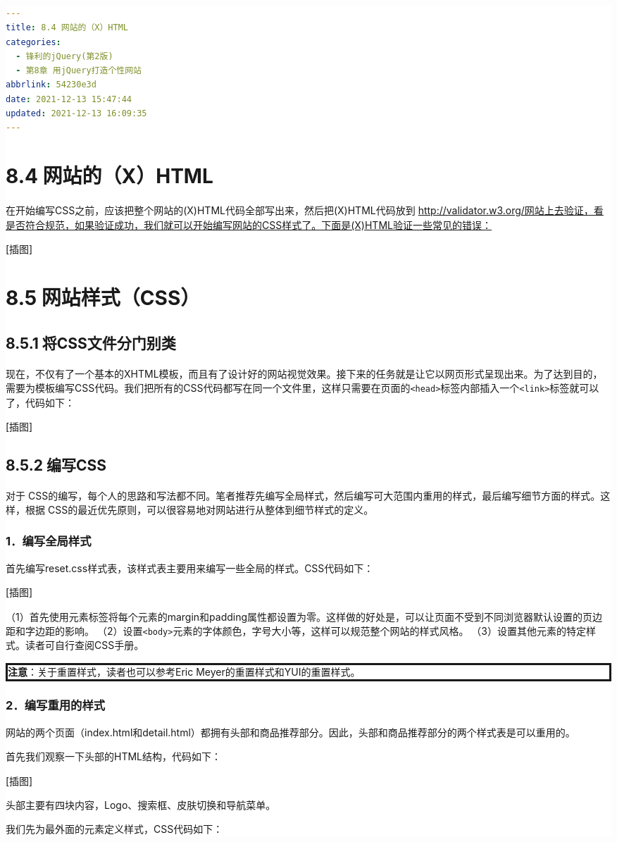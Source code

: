 ```yaml
---
title: 8.4 网站的（X）HTML
categories:
  - 锋利的jQuery(第2版)
  - 第8章 用jQuery打造个性网站
abbrlink: 54230e3d
date: 2021-12-13 15:47:44
updated: 2021-12-13 16:09:35
---
```

# 8.4 网站的（X）HTML
在开始编写CSS之前，应该把整个网站的(X)HTML代码全部写出来，然后把(X)HTML代码放到 http://validator.w3.org/网站上去验证，看是否符合规范，如果验证成功，我们就可以开始编写网站的CSS样式了。下面是(X)HTML验证一些常见的错误：

[插图]

# 8.5 网站样式（CSS）
## 8.5.1 将CSS文件分门别类
现在，不仅有了一个基本的XHTML模板，而且有了设计好的网站视觉效果。接下来的任务就是让它以网页形式呈现出来。为了达到目的，需要为模板编写CSS代码。我们把所有的CSS代码都写在同一个文件里，这样只需要在页面的`<head>`标签内部插入一个`<link>`标签就可以了，代码如下：

[插图]

## 8.5.2 编写CSS
对于 CSS的编写，每个人的思路和写法都不同。笔者推荐先编写全局样式，然后编写可大范围内重用的样式，最后编写细节方面的样式。这样，根据 CSS的最近优先原则，可以很容易地对网站进行从整体到细节样式的定义。

### 1．编写全局样式
首先编写reset.css样式表，该样式表主要用来编写一些全局的样式。CSS代码如下：

[插图]


（1）首先使用元素标签将每个元素的margin和padding属性都设置为零。这样做的好处是，可以让页面不受到不同浏览器默认设置的页边距和字边距的影响。
（2）设置`<body>`元素的字体颜色，字号大小等，这样可以规范整个网站的样式风格。
（3）设置其他元素的特定样式。读者可自行查阅CSS手册。

<div style="border-style:solid;"><strong>注意</strong>：关于重置样式，读者也可以参考Eric Meyer的重置样式和YUI的重置样式。</div>

### 2．编写重用的样式
网站的两个页面（index.html和detail.html）都拥有头部和商品推荐部分。因此，头部和商品推荐部分的两个样式表是可以重用的。

首先我们观察一下头部的HTML结构，代码如下：

[插图]

头部主要有四块内容，Logo、搜索框、皮肤切换和导航菜单。

我们先为最外面的元素定义样式，CSS代码如下：
